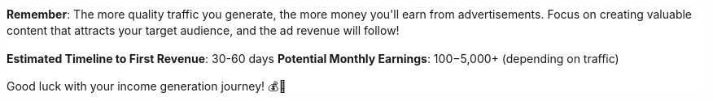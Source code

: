 **Remember**: The more quality traffic you generate, the more money you'll earn from advertisements. Focus on creating valuable content that attracts your target audience, and the ad revenue will follow!

**Estimated Timeline to First Revenue**: 30-60 days
**Potential Monthly Earnings**: $100-$5,000+ (depending on traffic)

Good luck with your income generation journey! 💰🚀
